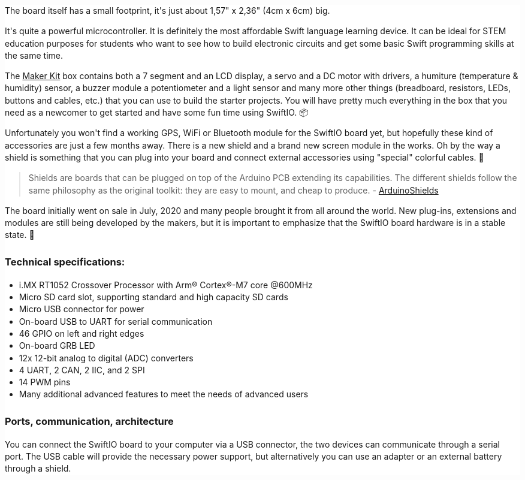 The board itself has a small footprint, it's just about 1,57" x 2,36" (4cm x 6cm) big.

It's quite a powerful microcontroller. It is definitely the most affordable Swift language learning device. It can be ideal for STEM education purposes for students who want to see how to build electronic circuits and get some basic Swift programming skills at the same time.

The [Maker Kit](https://www.madmachine.io/product-page/maker-kit-for-swiftio) box contains both a 7 segment and an LCD display, a servo and a DC motor with drivers, a humiture (temperature & humidity) sensor, a buzzer module a potentiometer and a light sensor and many more other things (breadboard, resistors, LEDs, buttons and cables, etc.) that you can use to build the starter projects. You will have pretty much everything in the box that you need as a newcomer to get started and have some fun time using SwiftIO. 📦

Unfortunately you won't find a working GPS, WiFi or Bluetooth module for the SwiftIO board yet, but hopefully these kind of accessories are just a few months away. There is a new shield and a brand new screen module in the works. Oh by the way a shield is something that you can plug into your board and connect external accessories using "special" colorful cables. 🌈

> Shields are boards that can be plugged on top of the Arduino PCB extending its capabilities. The different shields follow the same philosophy as the original toolkit: they are easy to mount, and cheap to produce. - [ArduinoShields](https://www.arduino.cc/en/Main/ArduinoShields)

The board initially went on sale in July, 2020 and many people brought it from all around the world. New plug-ins, extensions and modules are still being developed by the makers, but it is important to emphasize that the SwiftIO board hardware is in a stable state. 💪

### Technical specifications:

- i.MX RT1052 Crossover Processor with Arm® Cortex®-M7 core @600MHz
- Micro SD card slot, supporting standard and high capacity SD cards
- Micro USB connector for power
- On-board USB to UART for serial communication
- 46 GPIO on left and right edges
- On-board GRB LED
- 12x 12-bit analog to digital (ADC) converters
- 4 UART, 2 CAN, 2 IIC, and 2 SPI
- 14 PWM pins
- Many additional advanced features to meet the needs of advanced users

### Ports, communication, architecture

You can connect the SwiftIO board to your computer via a USB connector, the two devices can communicate through a serial port. The USB cable will provide the necessary power support, but alternatively you can use an adapter or an external battery through a shield.
